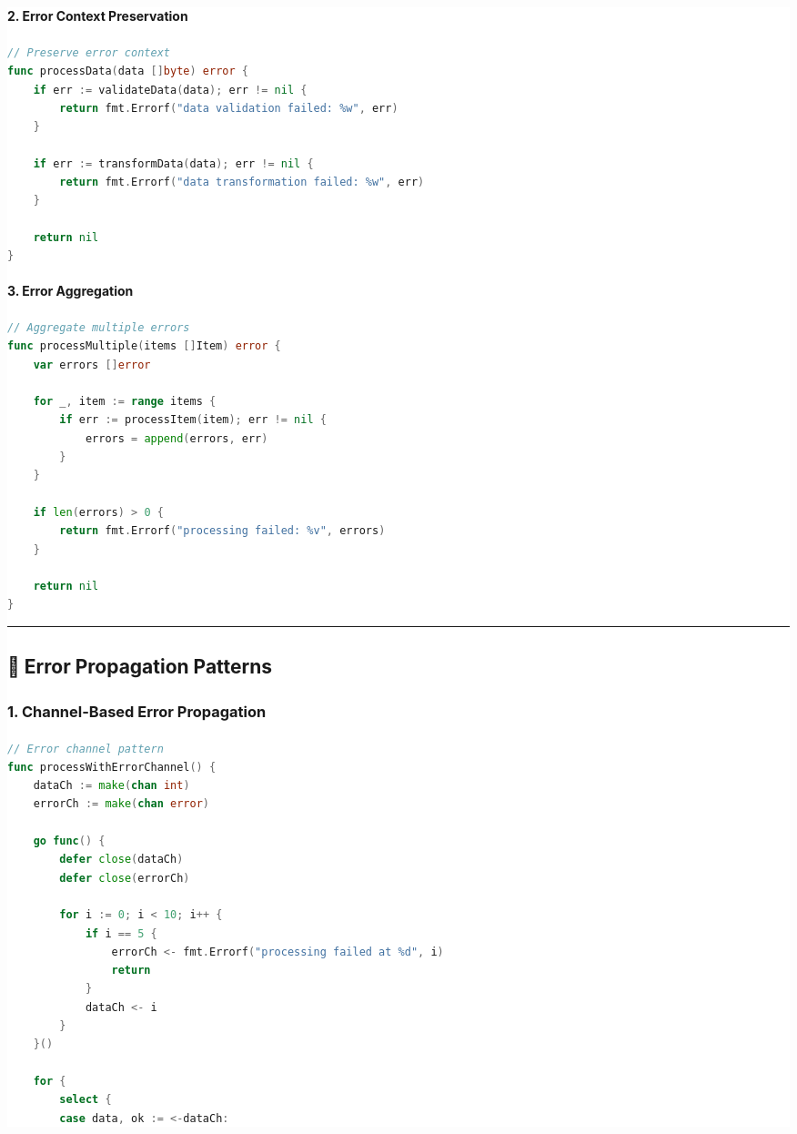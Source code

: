#### 2. Error Context Preservation
```go
// Preserve error context
func processData(data []byte) error {
    if err := validateData(data); err != nil {
        return fmt.Errorf("data validation failed: %w", err)
    }
    
    if err := transformData(data); err != nil {
        return fmt.Errorf("data transformation failed: %w", err)
    }
    
    return nil
}
```

#### 3. Error Aggregation
```go
// Aggregate multiple errors
func processMultiple(items []Item) error {
    var errors []error
    
    for _, item := range items {
        if err := processItem(item); err != nil {
            errors = append(errors, err)
        }
    }
    
    if len(errors) > 0 {
        return fmt.Errorf("processing failed: %v", errors)
    }
    
    return nil
}
```

---

## 🔄 Error Propagation Patterns

### 1. Channel-Based Error Propagation

```go
// Error channel pattern
func processWithErrorChannel() {
    dataCh := make(chan int)
    errorCh := make(chan error)
    
    go func() {
        defer close(dataCh)
        defer close(errorCh)
        
        for i := 0; i < 10; i++ {
            if i == 5 {
                errorCh <- fmt.Errorf("processing failed at %d", i)
                return
            }
            dataCh <- i
        }
    }()
    
    for {
        select {
        case data, ok := <-dataCh:
```